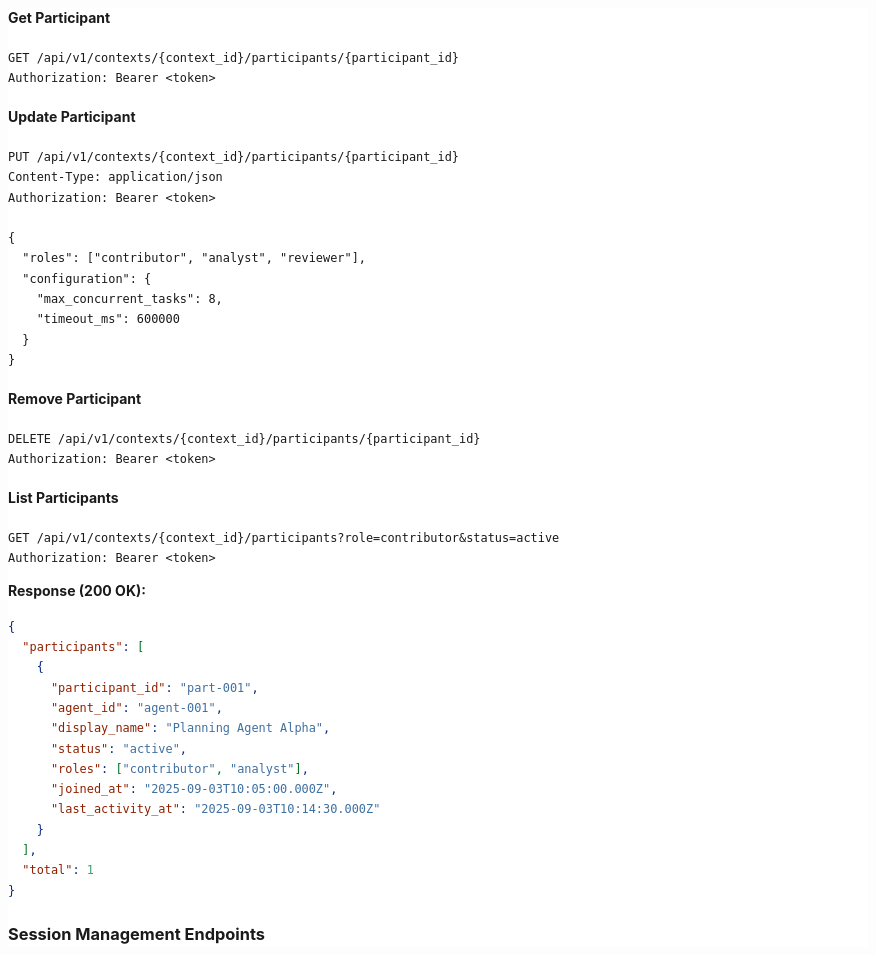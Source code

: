 #### **Get Participant**
```http
GET /api/v1/contexts/{context_id}/participants/{participant_id}
Authorization: Bearer <token>
```

#### **Update Participant**
```http
PUT /api/v1/contexts/{context_id}/participants/{participant_id}
Content-Type: application/json
Authorization: Bearer <token>

{
  "roles": ["contributor", "analyst", "reviewer"],
  "configuration": {
    "max_concurrent_tasks": 8,
    "timeout_ms": 600000
  }
}
```

#### **Remove Participant**
```http
DELETE /api/v1/contexts/{context_id}/participants/{participant_id}
Authorization: Bearer <token>
```

#### **List Participants**
```http
GET /api/v1/contexts/{context_id}/participants?role=contributor&status=active
Authorization: Bearer <token>
```

**Response (200 OK):**
```json
{
  "participants": [
    {
      "participant_id": "part-001",
      "agent_id": "agent-001",
      "display_name": "Planning Agent Alpha",
      "status": "active",
      "roles": ["contributor", "analyst"],
      "joined_at": "2025-09-03T10:05:00.000Z",
      "last_activity_at": "2025-09-03T10:14:30.000Z"
    }
  ],
  "total": 1
}
```

### **Session Management Endpoints**
